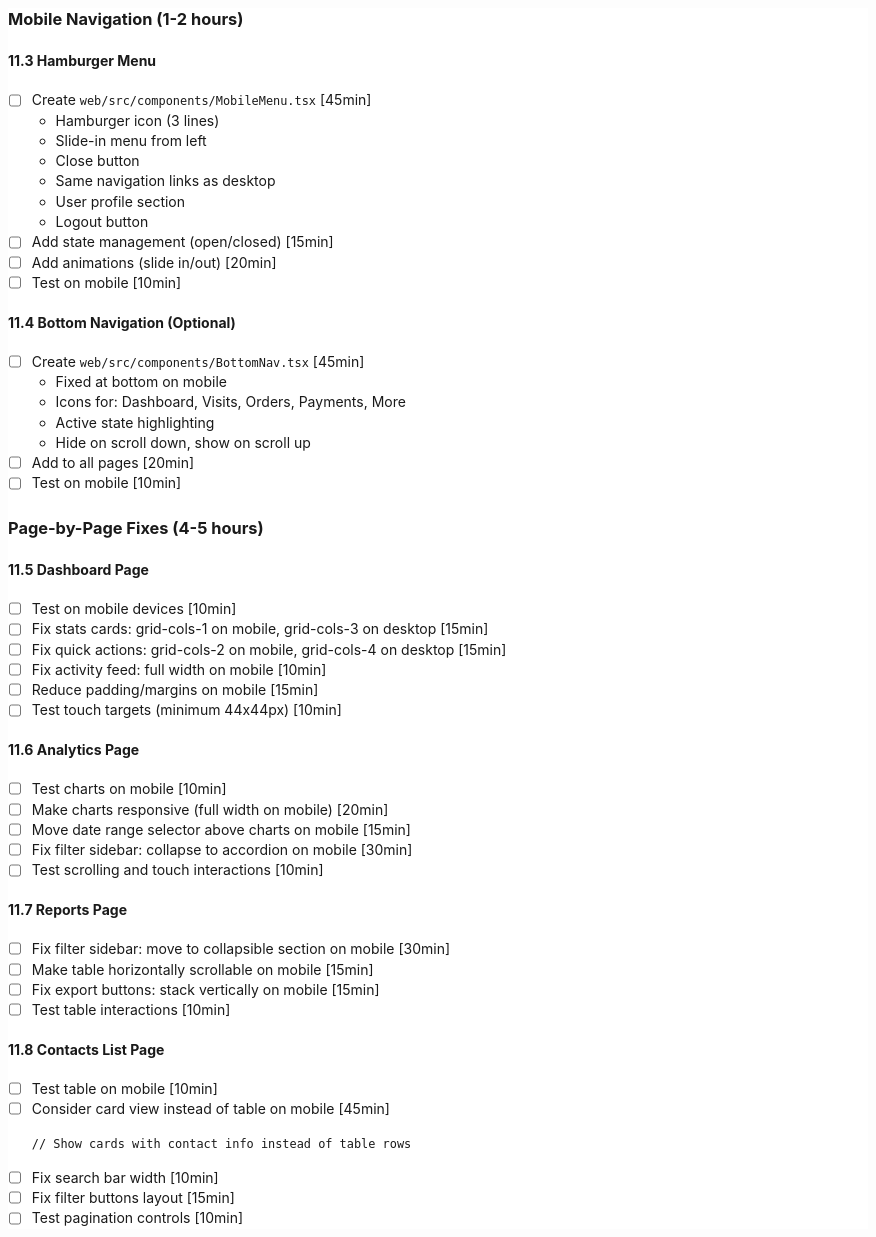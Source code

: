 ### Mobile Navigation (1-2 hours)

#### 11.3 Hamburger Menu
- [ ] Create `web/src/components/MobileMenu.tsx` [45min]
  - Hamburger icon (3 lines)
  - Slide-in menu from left
  - Close button
  - Same navigation links as desktop
  - User profile section
  - Logout button
- [ ] Add state management (open/closed) [15min]
- [ ] Add animations (slide in/out) [20min]
- [ ] Test on mobile [10min]

#### 11.4 Bottom Navigation (Optional)
- [ ] Create `web/src/components/BottomNav.tsx` [45min]
  - Fixed at bottom on mobile
  - Icons for: Dashboard, Visits, Orders, Payments, More
  - Active state highlighting
  - Hide on scroll down, show on scroll up
- [ ] Add to all pages [20min]
- [ ] Test on mobile [10min]

### Page-by-Page Fixes (4-5 hours)

#### 11.5 Dashboard Page
- [ ] Test on mobile devices [10min]
- [ ] Fix stats cards: grid-cols-1 on mobile, grid-cols-3 on desktop [15min]
- [ ] Fix quick actions: grid-cols-2 on mobile, grid-cols-4 on desktop [15min]
- [ ] Fix activity feed: full width on mobile [10min]
- [ ] Reduce padding/margins on mobile [15min]
- [ ] Test touch targets (minimum 44x44px) [10min]

#### 11.6 Analytics Page
- [ ] Test charts on mobile [10min]
- [ ] Make charts responsive (full width on mobile) [20min]
- [ ] Move date range selector above charts on mobile [15min]
- [ ] Fix filter sidebar: collapse to accordion on mobile [30min]
- [ ] Test scrolling and touch interactions [10min]

#### 11.7 Reports Page
- [ ] Fix filter sidebar: move to collapsible section on mobile [30min]
- [ ] Make table horizontally scrollable on mobile [15min]
- [ ] Fix export buttons: stack vertically on mobile [15min]
- [ ] Test table interactions [10min]

#### 11.8 Contacts List Page
- [ ] Test table on mobile [10min]
- [ ] Consider card view instead of table on mobile [45min]
  ```tsx
  // Show cards with contact info instead of table rows
  ```
- [ ] Fix search bar width [10min]
- [ ] Fix filter buttons layout [15min]
- [ ] Test pagination controls [10min]
